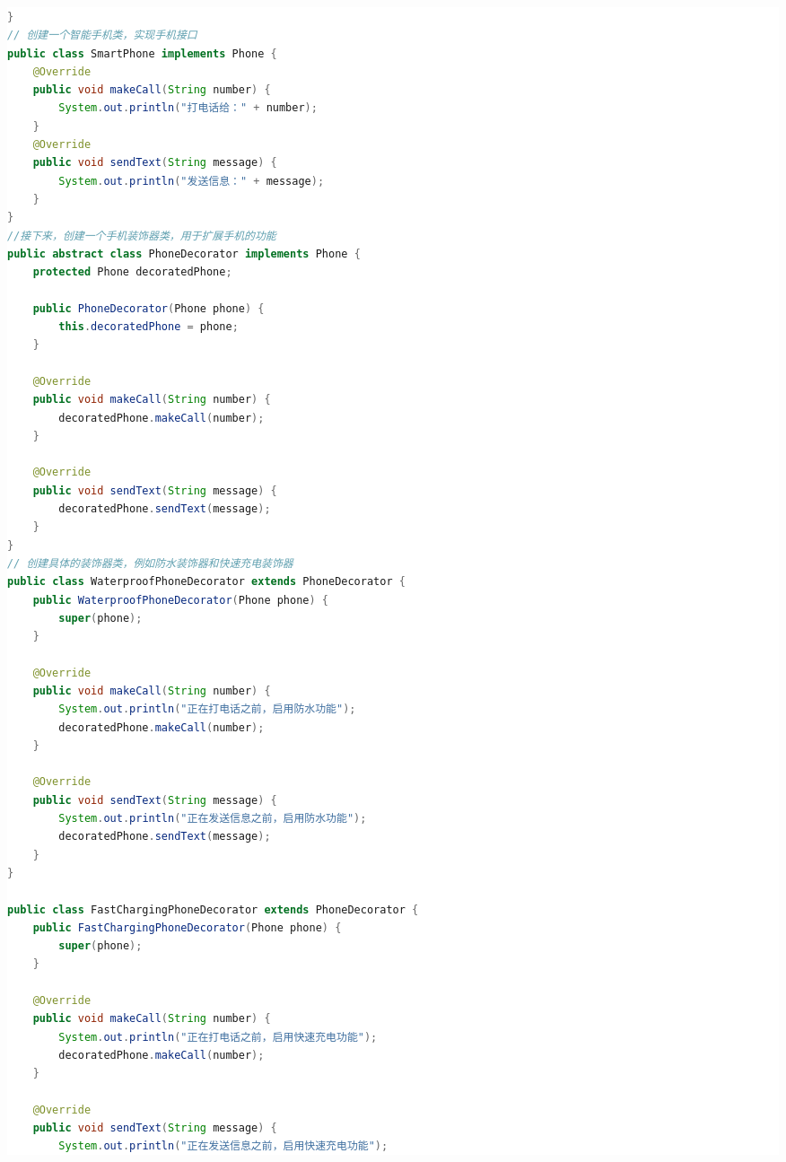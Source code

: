 ```java
}
// 创建一个智能手机类，实现手机接口
public class SmartPhone implements Phone {
    @Override
    public void makeCall(String number) {
        System.out.println("打电话给：" + number);
    }
    @Override
    public void sendText(String message) {
        System.out.println("发送信息：" + message);
    }
}
//接下来，创建一个手机装饰器类，用于扩展手机的功能
public abstract class PhoneDecorator implements Phone {
    protected Phone decoratedPhone;

    public PhoneDecorator(Phone phone) {
        this.decoratedPhone = phone;
    }

    @Override
    public void makeCall(String number) {
        decoratedPhone.makeCall(number);
    }

    @Override
    public void sendText(String message) {
        decoratedPhone.sendText(message);
    }
}
// 创建具体的装饰器类，例如防水装饰器和快速充电装饰器
public class WaterproofPhoneDecorator extends PhoneDecorator {
    public WaterproofPhoneDecorator(Phone phone) {
        super(phone);
    }

    @Override
    public void makeCall(String number) {
        System.out.println("正在打电话之前，启用防水功能");
        decoratedPhone.makeCall(number);
    }

    @Override
    public void sendText(String message) {
        System.out.println("正在发送信息之前，启用防水功能");
        decoratedPhone.sendText(message);
    }
}

public class FastChargingPhoneDecorator extends PhoneDecorator {
    public FastChargingPhoneDecorator(Phone phone) {
        super(phone);
    }

    @Override
    public void makeCall(String number) {
        System.out.println("正在打电话之前，启用快速充电功能");
        decoratedPhone.makeCall(number);
    }

    @Override
    public void sendText(String message) {
        System.out.println("正在发送信息之前，启用快速充电功能");
```